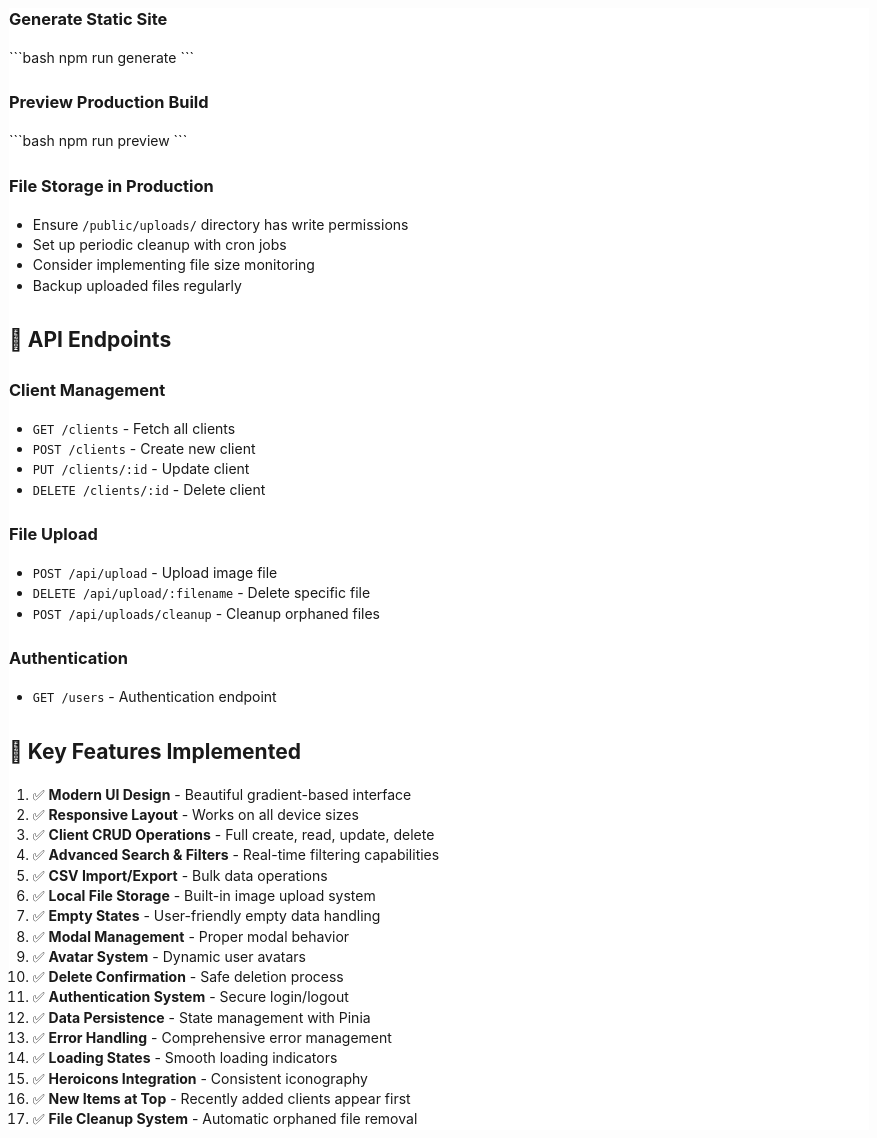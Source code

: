 ### Generate Static Site
\`\`\`bash
npm run generate
\`\`\`

### Preview Production Build
\`\`\`bash
npm run preview
\`\`\`

### File Storage in Production
- Ensure `/public/uploads/` directory has write permissions
- Set up periodic cleanup with cron jobs
- Consider implementing file size monitoring
- Backup uploaded files regularly

## 📝 API Endpoints

### Client Management
- `GET /clients` - Fetch all clients
- `POST /clients` - Create new client
- `PUT /clients/:id` - Update client
- `DELETE /clients/:id` - Delete client

### File Upload
- `POST /api/upload` - Upload image file
- `DELETE /api/upload/:filename` - Delete specific file
- `POST /api/uploads/cleanup` - Cleanup orphaned files

### Authentication
- `GET /users` - Authentication endpoint

## 🎯 Key Features Implemented

1. ✅ **Modern UI Design** - Beautiful gradient-based interface
2. ✅ **Responsive Layout** - Works on all device sizes
3. ✅ **Client CRUD Operations** - Full create, read, update, delete
4. ✅ **Advanced Search & Filters** - Real-time filtering capabilities
5. ✅ **CSV Import/Export** - Bulk data operations
6. ✅ **Local File Storage** - Built-in image upload system
7. ✅ **Empty States** - User-friendly empty data handling
8. ✅ **Modal Management** - Proper modal behavior
9. ✅ **Avatar System** - Dynamic user avatars
10. ✅ **Delete Confirmation** - Safe deletion process
11. ✅ **Authentication System** - Secure login/logout
12. ✅ **Data Persistence** - State management with Pinia
13. ✅ **Error Handling** - Comprehensive error management
14. ✅ **Loading States** - Smooth loading indicators
15. ✅ **Heroicons Integration** - Consistent iconography
16. ✅ **New Items at Top** - Recently added clients appear first
17. ✅ **File Cleanup System** - Automatic orphaned file removal
